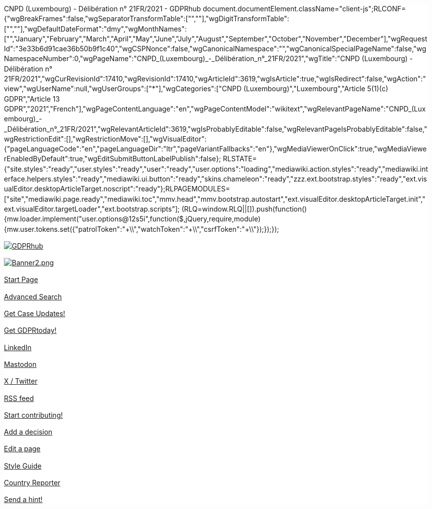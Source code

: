  CNPD (Luxembourg) - Délibération n° 21FR/2021 - GDPRhub document.documentElement.className="client-js";RLCONF={"wgBreakFrames":false,"wgSeparatorTransformTable":\["",""\],"wgDigitTransformTable":\["",""\],"wgDefaultDateFormat":"dmy","wgMonthNames":\["","January","February","March","April","May","June","July","August","September","October","November","December"\],"wgRequestId":"3e33b6d91cae36b50b9f1c40","wgCSPNonce":false,"wgCanonicalNamespace":"","wgCanonicalSpecialPageName":false,"wgNamespaceNumber":0,"wgPageName":"CNPD\_(Luxembourg)\_-\_Délibération\_n°\_21FR/2021","wgTitle":"CNPD (Luxembourg) - Délibération n° 21FR/2021","wgCurRevisionId":17410,"wgRevisionId":17410,"wgArticleId":3619,"wgIsArticle":true,"wgIsRedirect":false,"wgAction":"view","wgUserName":null,"wgUserGroups":\["\*"\],"wgCategories":\["CNPD (Luxembourg)","Luxembourg","Article 5(1)(c) GDPR","Article 13 GDPR","2021","French"\],"wgPageContentLanguage":"en","wgPageContentModel":"wikitext","wgRelevantPageName":"CNPD\_(Luxembourg)\_-\_Délibération\_n°\_21FR/2021","wgRelevantArticleId":3619,"wgIsProbablyEditable":false,"wgRelevantPageIsProbablyEditable":false,"wgRestrictionEdit":\[\],"wgRestrictionMove":\[\],"wgVisualEditor":{"pageLanguageCode":"en","pageLanguageDir":"ltr","pageVariantFallbacks":"en"},"wgMediaViewerOnClick":true,"wgMediaViewerEnabledByDefault":true,"wgEditSubmitButtonLabelPublish":false}; RLSTATE={"site.styles":"ready","user.styles":"ready","user":"ready","user.options":"loading","mediawiki.action.styles":"ready","mediawiki.interface.helpers.styles":"ready","mediawiki.ui.button":"ready","skins.chameleon":"ready","zzz.ext.bootstrap.styles":"ready","ext.visualEditor.desktopArticleTarget.noscript":"ready"};RLPAGEMODULES=\["site","mediawiki.page.ready","mediawiki.toc","mmv.head","mmv.bootstrap.autostart","ext.visualEditor.desktopArticleTarget.init","ext.visualEditor.targetLoader","ext.bootstrap.scripts"\]; (RLQ=window.RLQ||\[\]).push(function(){mw.loader.implement("user.options@12s5i",function($,jQuery,require,module){mw.user.tokens.set({"patrolToken":"+\\\\","watchToken":"+\\\\","csrfToken":"+\\\\"});});});                    

[![GDPRhub](/images/gdprhub_v5_150.png)](/index.php?title=Welcome_to_GDPRhub "Visit the main page")

[![Banner2.png](/images/5/57/Banner2.png)](https://gdprhub.eu/index.php?title=GDPRtoday)

[Start Page](/index.php?title=Welcome_to_GDPRhub)

[Advanced Search](/index.php?title=Advanced_Search)

[Get Case Updates!](#)

[Get GDPRtoday!](/index.php?title=GDPRtoday)

[LinkedIn](https://www.linkedin.com/showcase/gdprhub)

[Mastodon](https://mastodon.social/@GDPRhub)

[X / Twitter](https://www.twitter.com/GDPRhub)

[RSS feed](https://gdprhub.eu/index.php?title=Special:NewPages&feed=atom&hideredirs=1&limit=10&render=1)

[Start contributing!](#)

[Add a decision](/index.php?title=How_to_add_a_new_decision)

[Edit a page](/index.php?title=How_to_edit_a_page_on_GDPRhub)

[Style Guide](/index.php?title=GDPRhub_style_guide)

[Country Reporter](https://gdprmgmt.noyb.eu/become_country_reporter)

[Send a hint!](mailto:GDPRhub@noyb.eu?subject=GDPRhub%20-%20hint&body=Thank%20you%20for%20sending%20us%20a%20hint!%0A%0AIf%20you%20want%20to%20send%20us%20details%20about%20a%20case%20that%20is%20not%20on%20GDPRhub%20yet%2C%20please%20fill%20out%20the%20form%20below!%0AIf%20you%20want%20to%20send%20us%20any%20other%20information%2C%20just%20delete%20this%20text.%0A%0A%3D%3D%3D%20General%20Details%20%3D%3D%3D%0A%0ALink%20to%20the%20decision%20\(attach%20document%20if%20not%20public\)%3A%0ADPA%2FCourt%3A%0ACountry%3A%0ADate%3A%0A%0A%3D%3D%3D%20Factual%20Summary%20in%20English%20%3D%3D%3D%0A%0A-%3E%20What%20happened%20in%20this%20case%3F%0A%0A%3D%3D%3D%20Summary%20of%20the%20Dispute%20in%20English%20%3D%3D%3D%0A%0A-%3E%20What%20was%20the%20core%20dispute%20about%3F%0A%0A%3D%3D%3D%20Summary%20of%20the%20Holding%20in%20English%20%3D%3D%3D%0A%0A-%3E%20What%20is%20the%20core%20take%20away%20from%20the%20decision%3F%0A%0A%0AThank%20you%20for%20your%20support!%0Anoyb.eu%20team)
